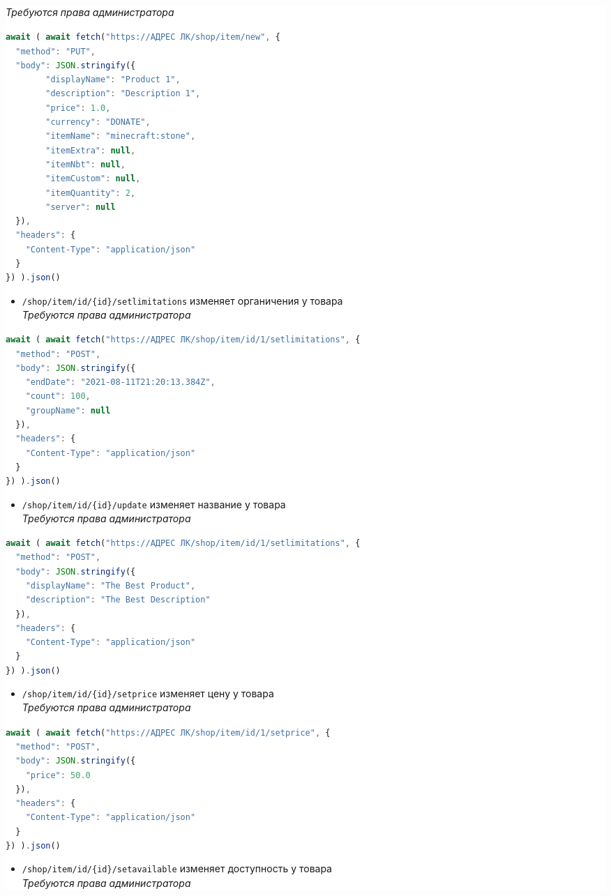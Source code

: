 *Требуются права администратора*
```javascript
await ( await fetch("https://АДРЕС ЛК/shop/item/new", {
  "method": "PUT",
  "body": JSON.stringify({
        "displayName": "Product 1",
        "description": "Description 1",
        "price": 1.0,
        "currency": "DONATE",
        "itemName": "minecraft:stone",
        "itemExtra": null,
        "itemNbt": null,
        "itemCustom": null,
        "itemQuantity": 2,
        "server": null
  }),
  "headers": {
    "Content-Type": "application/json"
  }
}) ).json()
```
- `/shop/item/id/{id}/setlimitations` изменяет органичения у товара  
*Требуются права администратора*
```javascript
await ( await fetch("https://АДРЕС ЛК/shop/item/id/1/setlimitations", {
  "method": "POST",
  "body": JSON.stringify({
    "endDate": "2021-08-11T21:20:13.384Z",
    "count": 100,
    "groupName": null
  }),
  "headers": {
    "Content-Type": "application/json"
  }
}) ).json()
```
- `/shop/item/id/{id}/update` изменяет название у товара  
*Требуются права администратора*
```javascript
await ( await fetch("https://АДРЕС ЛК/shop/item/id/1/setlimitations", {
  "method": "POST",
  "body": JSON.stringify({
    "displayName": "The Best Product",
    "description": "The Best Description"
  }),
  "headers": {
    "Content-Type": "application/json"
  }
}) ).json()
```
- `/shop/item/id/{id}/setprice` изменяет цену у товара  
*Требуются права администратора*
```javascript
await ( await fetch("https://АДРЕС ЛК/shop/item/id/1/setprice", {
  "method": "POST",
  "body": JSON.stringify({
    "price": 50.0
  }),
  "headers": {
    "Content-Type": "application/json"
  }
}) ).json()
```
- `/shop/item/id/{id}/setavailable` изменяет доступность у товара  
*Требуются права администратора*